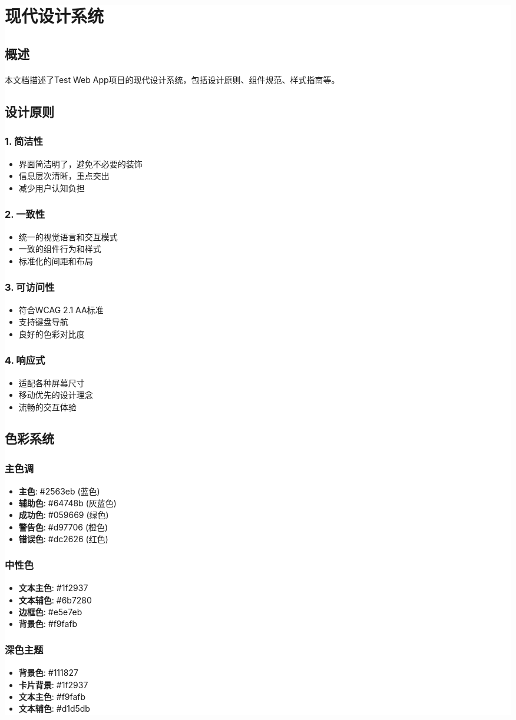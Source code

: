 # 现代设计系统

## 概述

本文档描述了Test Web App项目的现代设计系统，包括设计原则、组件规范、样式指南等。

## 设计原则

### 1. 简洁性
- 界面简洁明了，避免不必要的装饰
- 信息层次清晰，重点突出
- 减少用户认知负担

### 2. 一致性
- 统一的视觉语言和交互模式
- 一致的组件行为和样式
- 标准化的间距和布局

### 3. 可访问性
- 符合WCAG 2.1 AA标准
- 支持键盘导航
- 良好的色彩对比度

### 4. 响应式
- 适配各种屏幕尺寸
- 移动优先的设计理念
- 流畅的交互体验

## 色彩系统

### 主色调
- **主色**: #2563eb (蓝色)
- **辅助色**: #64748b (灰蓝色)
- **成功色**: #059669 (绿色)
- **警告色**: #d97706 (橙色)
- **错误色**: #dc2626 (红色)

### 中性色
- **文本主色**: #1f2937
- **文本辅色**: #6b7280
- **边框色**: #e5e7eb
- **背景色**: #f9fafb

### 深色主题
- **背景色**: #111827
- **卡片背景**: #1f2937
- **文本主色**: #f9fafb
- **文本辅色**: #d1d5db
